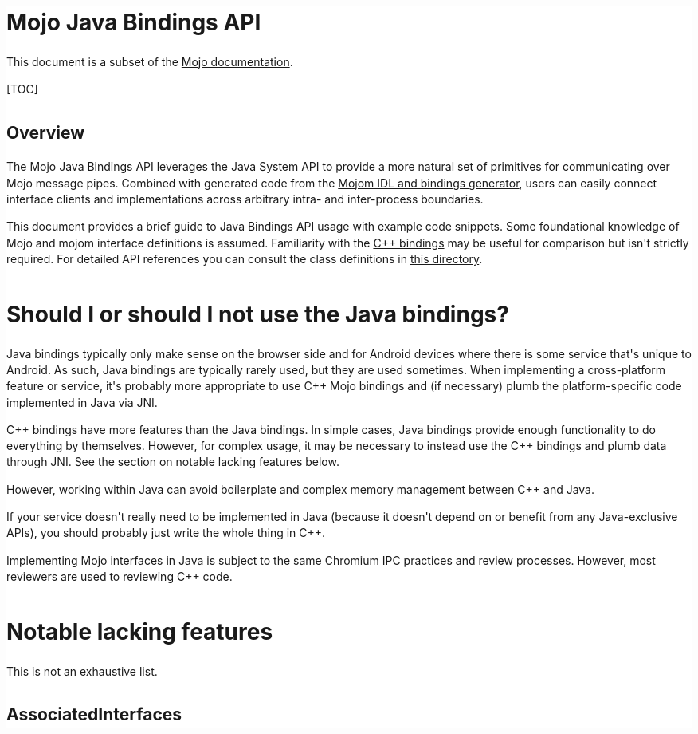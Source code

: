 # Mojo Java Bindings API
This document is a subset of the [Mojo documentation](/mojo/README.md).

[TOC]

## Overview

The Mojo Java Bindings API leverages the [Java System API](/mojo/public/java/system/README.md)
to provide a more natural set of primitives for communicating over Mojo message
pipes. Combined with generated code from the [Mojom IDL and bindings generator](/mojo/public/tools/bindings/README.md),
users can easily connect interface clients and implementations across arbitrary
intra- and inter-process boundaries.

This document provides a brief guide to Java Bindings API usage with example
code snippets. Some foundational knowledge of Mojo and mojom interface
definitions is assumed. Familiarity with the [C++ bindings](/mojo/public/cpp/bindings/README.md)
may be useful for comparison but isn't strictly required. For detailed API
references you can consult the class definitions in [this directory](https://cs.chromium.org/chromium/src/mojo/public/java/bindings/src/org/chromium/mojo/bindings/).

# Should I or should I not use the Java bindings?

Java bindings typically only make sense on the browser side and for Android
devices where there is some service that's unique to Android. As such, Java
bindings are typically rarely used, but they are used sometimes. When
implementing a cross-platform feature or service, it's probably more appropriate
to use C++ Mojo bindings and (if necessary) plumb the platform-specific code
implemented in Java via JNI.

C++ bindings have more features than the Java bindings. In simple cases, Java
bindings provide enough functionality to do everything by themselves. However,
for complex usage, it may be necessary to instead use the C++ bindings and plumb
data through JNI. See the section on notable lacking features below.

However, working within Java can avoid boilerplate and complex memory management
between C++ and Java.

If your service doesn't really need to be implemented in Java (because it
doesn't depend on or benefit from any Java-exclusive APIs), you should probably
just write the whole thing in C++.

Implementing Mojo interfaces in Java is subject to the same Chromium IPC
[practices](/docs/security/mojo.md#Security) and [review](/docs/security/ipc-reviews.md)
processes. However, most reviewers are used to reviewing C++ code.

# Notable lacking features

This is not an exhaustive list.

## AssociatedInterfaces


[^1]: Both signed and unsigned integers use the same Java types. Java has
[^2]: Mojom strings are UTF-8 encoded, whilst Java strings are UTF-16
[^3]: Passing a `pending_remote<InterfaceType>` over IPC to Java will cause it
[^4]: Associated interfaces are not supported in Java. Attempting to use them